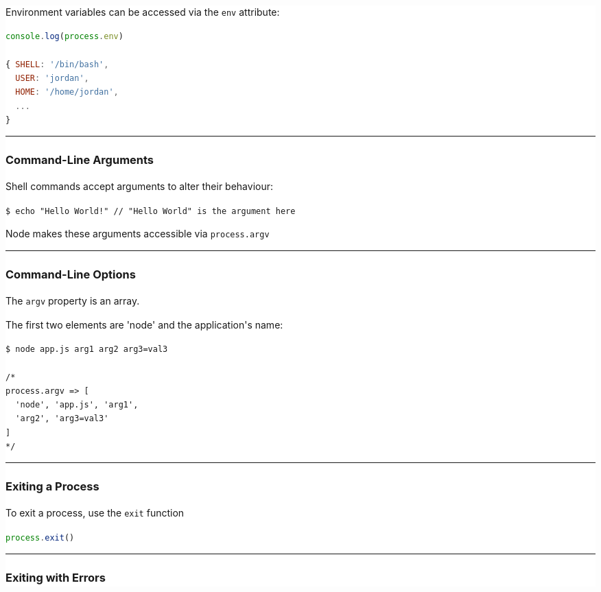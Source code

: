 Environment variables can be accessed via the `env` attribute:

```js
console.log(process.env)

{ SHELL: '/bin/bash',
  USER: 'jordan',
  HOME: '/home/jordan',
  ...
}
```

---

### Command-Line Arguments

Shell commands accept arguments to alter their behaviour:

```
$ echo "Hello World!" // "Hello World" is the argument here
```

Node makes these arguments accessible via `process.argv`

---

### Command-Line Options

The `argv` property is an array.

The first two elements are 'node' and the application's name:

```
$ node app.js arg1 arg2 arg3=val3

/*
process.argv => [
  'node', 'app.js', 'arg1',
  'arg2', 'arg3=val3'
]
*/
```

---

### Exiting a Process

To exit a process, use the `exit` function

```js
process.exit()
```

---

### Exiting with Errors
